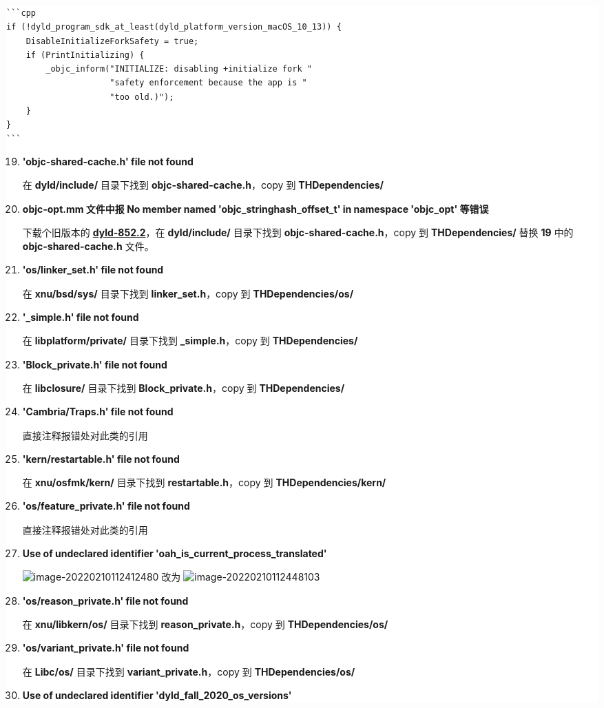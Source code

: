     ```cpp
    if (!dyld_program_sdk_at_least(dyld_platform_version_macOS_10_13)) {
        DisableInitializeForkSafety = true;
        if (PrintInitializing) {
            _objc_inform("INITIALIZE: disabling +initialize fork "
                         "safety enforcement because the app is "
                         "too old.)");
        }
    }
    ```

19. **'objc-shared-cache.h' file not found**

    在 **dyld/include/** 目录下找到 **objc-shared-cache.h**，copy 到 **THDependencies/**

20. **objc-opt.mm 文件中报 No member named 'objc_stringhash_offset_t' in namespace 'objc_opt' 等错误**

    下载个旧版本的 [**dyld-852.2**](https://github.com/apple-oss-distributions/dyld/releases/tag/dyld-852.2)，在 **dyld/include/** 目录下找到 **objc-shared-cache.h**，copy 到 **THDependencies/** 替换 **19** 中的 **objc-shared-cache.h** 文件。

21. **'os/linker_set.h' file not found** 

    在 **xnu/bsd/sys/** 目录下找到 **linker_set.h**，copy 到 **THDependencies/os/**

22. **'_simple.h' file not found**

    在 **libplatform/private/** 目录下找到 **_simple.h**，copy 到 **THDependencies/**

23. **'Block_private.h' file not found**

    在 **libclosure/** 目录下找到 **Block_private.h**，copy 到 **THDependencies/**

24. **'Cambria/Traps.h' file not found**

    直接注释报错处对此类的引用

25. **'kern/restartable.h' file not found**

    在 **xnu/osfmk/kern/** 目录下找到 **restartable.h**，copy 到 **THDependencies/kern/**

26. **'os/feature_private.h' file not found**

    直接注释报错处对此类的引用

27. **Use of undeclared identifier 'oah_is_current_process_translated'**

    ![image-20220210112412480](https://tva1.sinaimg.cn/large/008i3skNgy1gz8947i7lcj318c0asjt0.jpg)
    改为
    ![image-20220210112448103](https://tva1.sinaimg.cn/large/008i3skNgy1gz894skjuoj311308k3zd.jpg)

28. **'os/reason_private.h' file not found**

    在 **xnu/libkern/os/** 目录下找到 **reason_private.h**，copy 到 **THDependencies/os/**

29. **'os/variant_private.h' file not found**

    在 **Libc/os/** 目录下找到 **variant_private.h**，copy 到 **THDependencies/os/**

30. **Use of undeclared identifier 'dyld_fall_2020_os_versions'**

